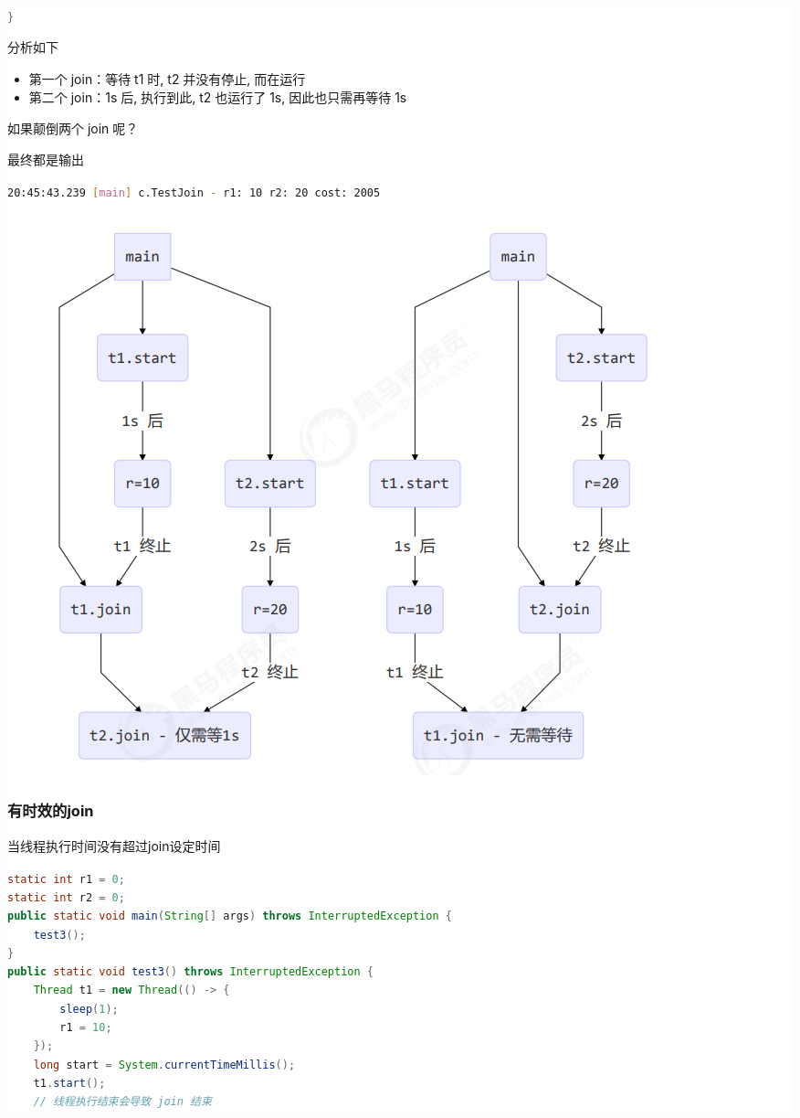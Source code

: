 ```java
}  
```

分析如下 

- 第一个 join：等待 t1 时, t2 并没有停止, 而在运行 
- 第二个 join：1s 后, 执行到此, t2 也运行了 1s, 因此也只需再等待 1s 

如果颠倒两个 join 呢？ 

最终都是输出

```sh
20:45:43.239 [main] c.TestJoin - r1: 10 r2: 20 cost: 2005
```

![image-20220224020847406](img\image-20220224020847406.png)

### 有时效的join

当线程执行时间没有超过join设定时间

```java
static int r1 = 0;
static int r2 = 0;
public static void main(String[] args) throws InterruptedException {
    test3();
}
public static void test3() throws InterruptedException {
    Thread t1 = new Thread(() -> {
        sleep(1);
        r1 = 10;
    });
    long start = System.currentTimeMillis();
    t1.start();
    // 线程执行结束会导致 join 结束
```